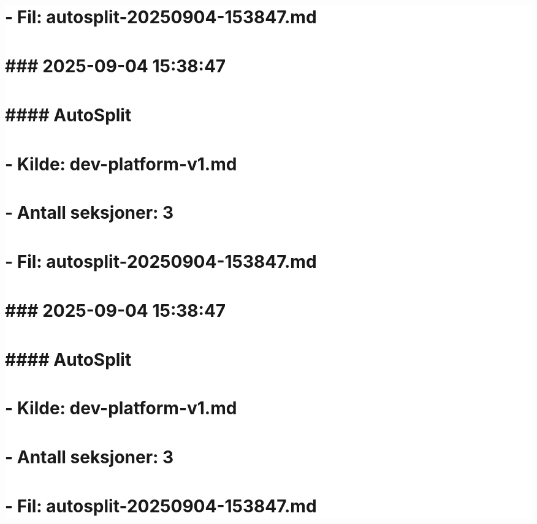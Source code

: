 # \- Fil: autosplit-20250904-153847.md

#

#

#

#

# \### 2025-09-04 15:38:47

# \#### AutoSplit

# \- Kilde: dev-platform-v1.md

# \- Antall seksjoner: 3

# \- Fil: autosplit-20250904-153847.md

#

#

#

#

# \### 2025-09-04 15:38:47

# \#### AutoSplit

# \- Kilde: dev-platform-v1.md

# \- Antall seksjoner: 3

# \- Fil: autosplit-20250904-153847.md

#

#

#

